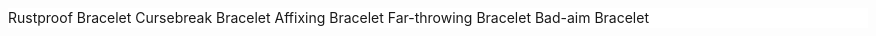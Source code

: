   <tr>
    <td class="leftText">Rustproof Bracelet</td>
    <td></td>
    <td></td>
    <td></td>
    <td></td>
    <td></td>
    <td></td>
    <td></td>
    <td></td>
    <td></td>
    <td></td>
  </tr>
  <tr>
    <td class="leftText">Cursebreak Bracelet</td>
    <td></td>
    <td></td>
    <td></td>
    <td></td>
    <td></td>
    <td></td>
    <td></td>
    <td></td>
    <td></td>
    <td></td>
  </tr>
  <tr>
    <td class="leftText">Affixing Bracelet</td>
    <td></td>
    <td></td>
    <td></td>
    <td></td>
    <td></td>
    <td></td>
    <td></td>
    <td></td>
    <td></td>
    <td></td>
  </tr>
  <tr>
    <td class="leftText">Far-throwing Bracelet</td>
    <td></td>
    <td></td>
    <td></td>
    <td></td>
    <td></td>
    <td></td>
    <td></td>
    <td></td>
    <td></td>
    <td></td>
  </tr>
  <tr>
    <td class="leftText">Bad-aim Bracelet</td>
    <td></td>
    <td></td>
    <td></td>
    <td></td>
    <td></td>
    <td></td>
    <td></td>
    <td></td>
    <td></td>
    <td></td>